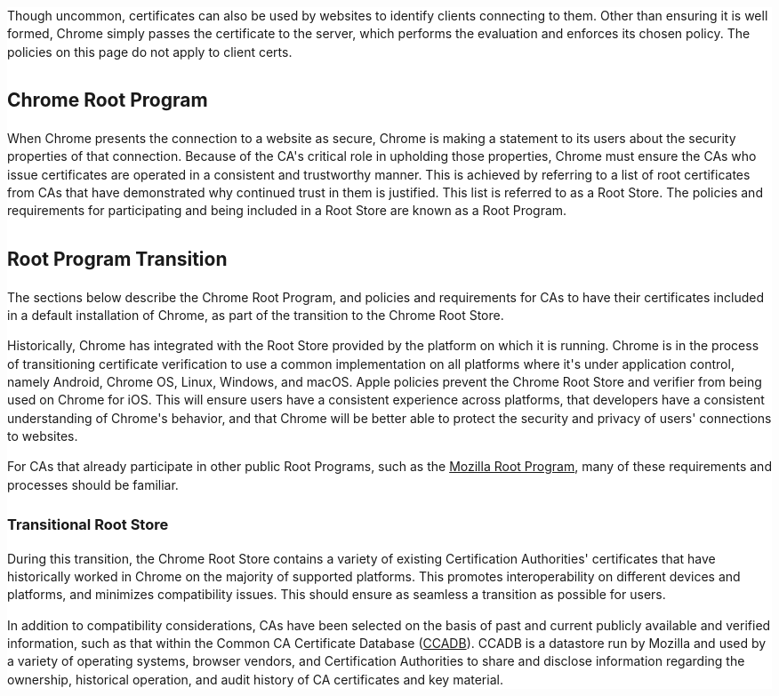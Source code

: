Though uncommon, certificates can also be used by websites to identify clients
connecting to them. Other than ensuring it is well formed, Chrome simply passes
the certificate to the server, which performs the evaluation and enforces its
chosen policy. The policies on this page do not apply to client certs.

## Chrome Root Program

When Chrome presents the connection to a website as secure, Chrome is making a
statement to its users about the security properties of that connection. Because
of the CA's critical role in upholding those properties, Chrome must ensure the
CAs who issue certificates are operated in a consistent and trustworthy manner.
This is achieved by referring to a list of root certificates from CAs that have
demonstrated why continued trust in them is justified. This list is referred to
as a Root Store. The policies and requirements for participating and being
included in a Root Store are known as a Root Program.

## Root Program Transition

The sections below describe the Chrome Root Program, and policies and
requirements for CAs to have their certificates included in a default
installation of Chrome, as part of the transition to the Chrome Root Store.

Historically, Chrome has integrated with the Root Store provided by the platform
on which it is running. Chrome is in the process of transitioning certificate
verification to use a common implementation on all platforms where it's under
application control, namely Android, Chrome OS, Linux, Windows, and macOS. Apple
policies prevent the Chrome Root Store and verifier from being used on Chrome
for iOS. This will ensure users have a consistent experience across platforms,
that developers have a consistent understanding of Chrome's behavior, and that
Chrome will be better able to protect the security and privacy of users'
connections to websites.

For CAs that already participate in other public Root Programs, such as the
[Mozilla Root
Program](https://www.mozilla.org/en-US/about/governance/policies/security-group/certs/),
many of these requirements and processes should be familiar.

### Transitional Root Store

During this transition, the Chrome Root Store contains a variety of existing
Certification Authorities' certificates that have historically worked in Chrome
on the majority of supported platforms. This promotes interoperability on
different devices and platforms, and minimizes compatibility issues. This should
ensure as seamless a transition as possible for users.

In addition to compatibility considerations, CAs have been selected on the basis
of past and current publicly available and verified information, such as that
within the Common CA Certificate Database ([CCADB](https://ccadb.org)). CCADB is
a datastore run by Mozilla and used by a variety of operating systems, browser
vendors, and Certification Authorities to share and disclose information
regarding the ownership, historical operation, and audit history of CA
certificates and key material.
